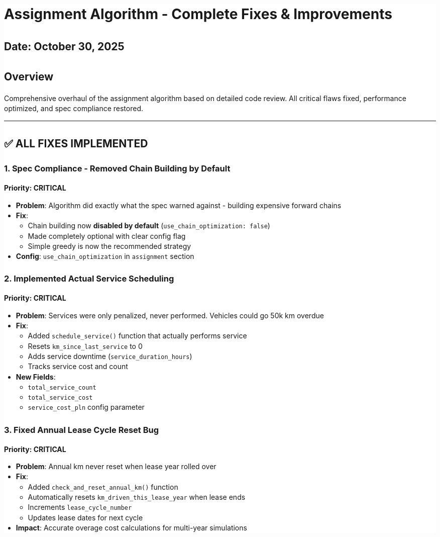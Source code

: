 # Assignment Algorithm - Complete Fixes & Improvements

## Date: October 30, 2025

## Overview
Comprehensive overhaul of the assignment algorithm based on detailed code review. All critical flaws fixed, performance optimized, and spec compliance restored.

---

## ✅ ALL FIXES IMPLEMENTED

### 1. **Spec Compliance - Removed Chain Building by Default** 
**Priority: CRITICAL**

- **Problem**: Algorithm did exactly what the spec warned against - building expensive forward chains
- **Fix**: 
  - Chain building now **disabled by default** (`use_chain_optimization: false`)
  - Made completely optional with clear config flag
  - Simple greedy is now the recommended strategy
- **Config**: `use_chain_optimization` in `assignment` section

### 2. **Implemented Actual Service Scheduling**
**Priority: CRITICAL**

- **Problem**: Services were only penalized, never performed. Vehicles could go 50k km overdue
- **Fix**:
  - Added `schedule_service()` function that actually performs service
  - Resets `km_since_last_service` to 0
  - Adds service downtime (`service_duration_hours`)
  - Tracks service cost and count
- **New Fields**:
  - `total_service_count`
  - `total_service_cost`
  - `service_cost_pln` config parameter

### 3. **Fixed Annual Lease Cycle Reset Bug**
**Priority: CRITICAL**

- **Problem**: Annual km never reset when lease year rolled over
- **Fix**: 
  - Added `check_and_reset_annual_km()` function
  - Automatically resets `km_driven_this_lease_year` when lease ends
  - Increments `lease_cycle_number`
  - Updates lease dates for next cycle
- **Impact**: Accurate overage cost calculations for multi-year simulations

